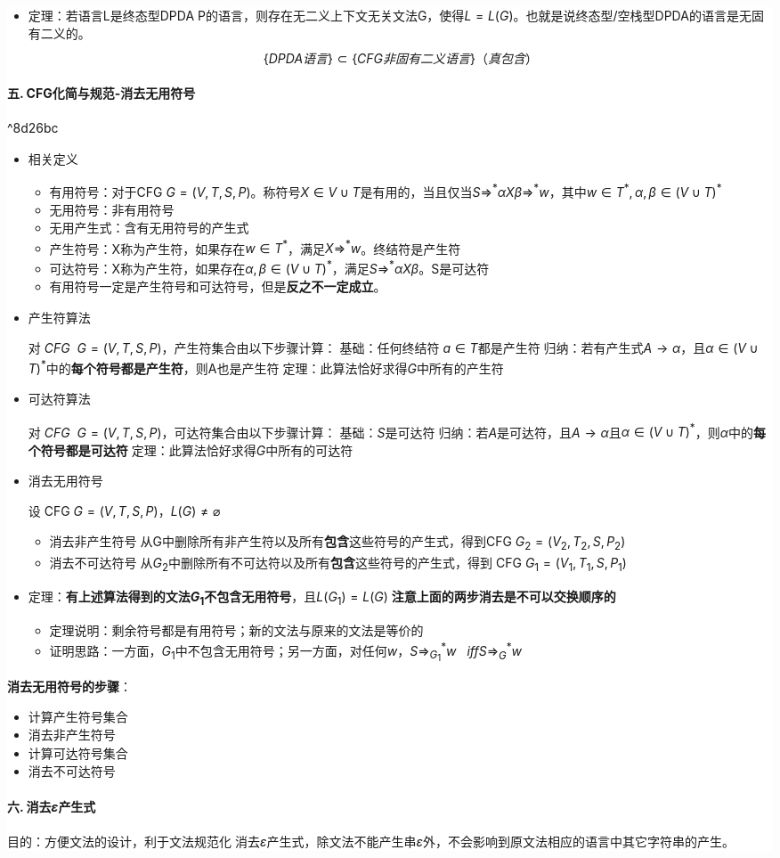 + 定理：若语言L是终态型DPDA P的语言，则存在无二义上下文无关文法G，使得$L=L(G)$。也就是说终态型/空栈型DPDA的语言是无固有二义的。
$$
\{DPDA语言\} \subset \{CFG非固有二义语言\} （真包含）
$$


#### 五. CFG化简与规范-消去无用符号

^8d26bc

+ 相关定义

  + 有用符号：对于CFG $G=(V,T,S,P)$。称符号$X\in V\cup T$是有用的，当且仅当$S\Rightarrow^*\alpha X\beta\Rightarrow^* w$，其中$w\in T^*,\alpha,\beta\in(V\cup T)^*$
  + 无用符号：非有用符号
  + 无用产生式：含有无用符号的产生式
  + 产生符号：X称为产生符，如果存在$w\in T^*$，满足$X\Rightarrow^*w$。终结符是产生符
  + 可达符号：X称为产生符，如果存在$\alpha,\beta\in (V\cup T)^*$，满足$S\Rightarrow^*\alpha X\beta$。S是可达符
  + 有用符号一定是产生符号和可达符号，但是**反之不一定成立**。

+ 产生符算法

  对 $CFG~~G=(V,T,S,P)$，产生符集合由以下步骤计算：
  基础：任何终结符 $a\in T$都是产生符
  归纳：若有产生式$A\rightarrow \alpha$，且$\alpha \in (V\cup T)^*$中的**每个符号都是产生符**，则A也是产生符
  定理：此算法恰好求得$G$中所有的产生符

+ 可达符算法

  对 $CFG~~G=(V,T,S,P)$，可达符集合由以下步骤计算：
  基础：$S$是可达符
  归纳：若$A$是可达符，且$A\rightarrow \alpha$且$\alpha \in (V\cup T)^*$，则$\alpha$中的**每个符号都是可达符**
  定理：此算法恰好求得$G$中所有的可达符

+ 消去无用符号

  设 CFG $G=(V,T,S,P)，L(G)\ne \varnothing$

  + 消去非产生符号
    从G中删除所有非产生符以及所有**包含**这些符号的产生式，得到CFG $G_2=(V_2,T_2,S,P_2)$
  + 消去不可达符号
    从$G_2$中删除所有不可达符以及所有**包含**这些符号的产生式，得到 CFG $G_1=(V_1,T_1,S,P_1)$

+ 定理：**有上述算法得到的文法$G_1$不包含无用符号**，且$L(G_1)=L(G)$   **注意上面的两步消去是不可以交换顺序的**
  - 定理说明：剩余符号都是有用符号；新的文法与原来的文法是等价的
  - 证明思路：一方面，$G_1$中不包含无用符号；另一方面，对任何$w$，$S\Rightarrow^*_{G_1} w  ~~~iff S \Rightarrow^*_G w$

**消去无用符号的步骤**：
  + 计算产生符号集合
  + 消去非产生符号
  + 计算可达符号集合
  + 消去不可达符号

#### 六. 消去$\varepsilon$产生式

目的：方便文法的设计，利于文法规范化
消去$\varepsilon$产生式，除文法不能产生串$\varepsilon$外，不会影响到原文法相应的语言中其它字符串的产生。
